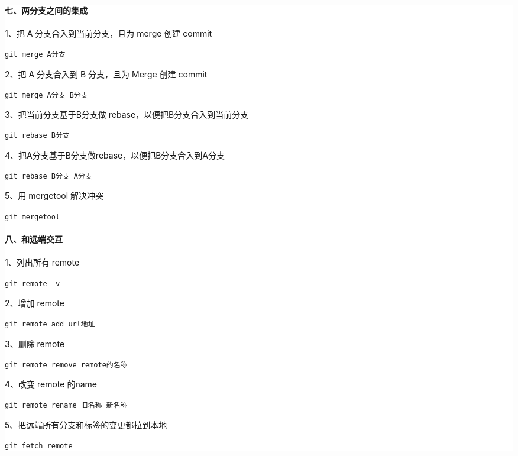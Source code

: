 #### 七、两分支之间的集成

1、把 A 分支合入到当前分支，且为 merge 创建 commit

```
git merge A分支
```

2、把 A 分支合入到 B 分支，且为 Merge 创建 commit

```
git merge A分支 B分支 
```

3、把当前分支基于B分支做 rebase，以便把B分支合入到当前分支

```
git rebase B分支
```

4、把A分支基于B分支做rebase，以便把B分支合入到A分支

```
git rebase B分支 A分支
```

5、用 mergetool 解决冲突

```
git mergetool
```

#### 八、和远端交互

1、列出所有 remote

```
git remote -v
```

2、增加 remote 

```
git remote add url地址
```

3、删除 remote

```
git remote remove remote的名称
```

4、改变 remote 的name

```
git remote rename 旧名称 新名称
```

5、把远端所有分支和标签的变更都拉到本地

```
git fetch remote
```
